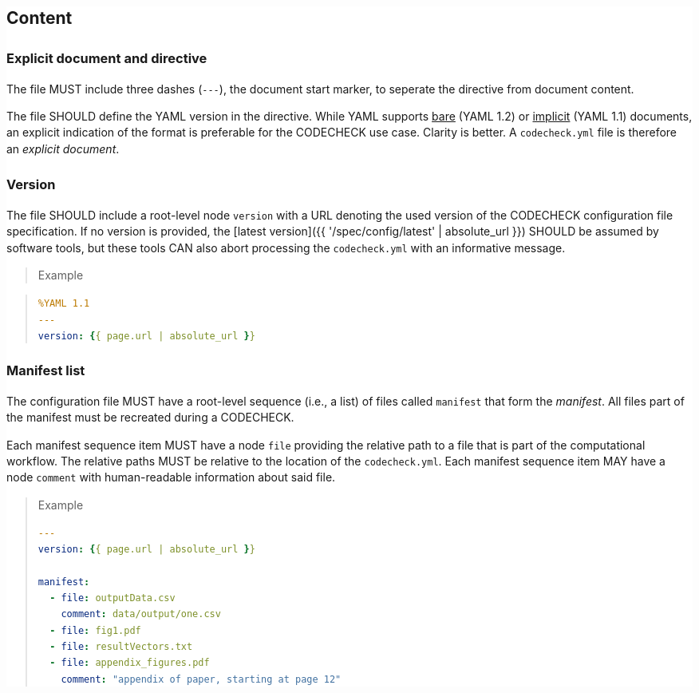 ## Content

### Explicit document and directive

The file MUST include three dashes (`---`), the document start marker, to seperate the directive from document content.

The file SHOULD define the YAML version in the directive.
While YAML supports [bare](https://yaml.org/spec/1.2.2/#913-bare-documents) (YAML 1.2) or [implicit](https://yaml.org/spec/1.1/current.html#id898031) (YAML 1.1) documents, an explicit indication of the format is preferable for the CODECHECK use case.
Clarity is better.
A `codecheck.yml` file is therefore an _explicit document_.

### Version

The file SHOULD include a root-level node `version` with a URL denoting the used version of the CODECHECK configuration file specification.
If no version is provided, the [latest version]({{ '/spec/config/latest' | absolute_url }}) SHOULD be assumed by software tools, but these tools CAN also abort processing the `codecheck.yml` with an informative message.

> Example

> ~~~yaml
> %YAML 1.1
> ---
> version: {{ page.url | absolute_url }}
> ~~~

### Manifest list

The configuration file MUST have a root-level sequence (i.e., a list) of files called `manifest` that form the _manifest_.
All files part of the manifest must be recreated during a CODECHECK.

Each manifest sequence item MUST have a node `file` providing the relative path to a file that is part of the computational workflow.
The relative paths MUST be relative to the location of the `codecheck.yml`.
Each manifest sequence item MAY have a node `comment` with human-readable information about said file.

> Example
>
> ~~~yaml
> ---
> version: {{ page.url | absolute_url }}
>
> manifest:
>   - file: outputData.csv
>     comment: data/output/one.csv
>   - file: fig1.pdf
>   - file: resultVectors.txt
>   - file: appendix_figures.pdf
>     comment: "appendix of paper, starting at page 12"
> ~~~
